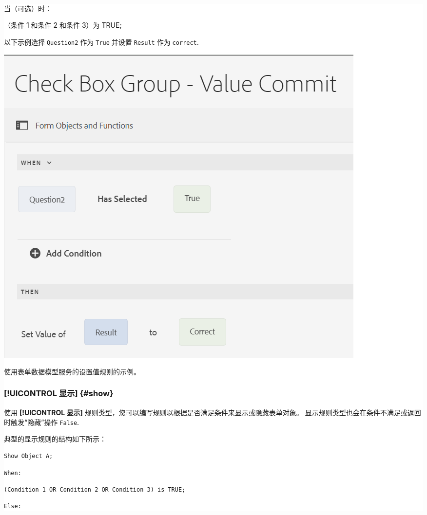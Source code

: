 当（可选）时：

（条件 1 和条件 2 和条件 3）为 TRUE;

以下示例选择 `Question2` 作为 `True` 并设置 `Result` 作为 `correct`.

![Set-value-web-service](assets/set-value-web-service.png)

使用表单数据模型服务的设置值规则的示例。

### [!UICONTROL 显示] {#show}

使用 **[!UICONTROL 显示]** 规则类型，您可以编写规则以根据是否满足条件来显示或隐藏表单对象。 显示规则类型也会在条件不满足或返回时触发“隐藏”操作 `False`.

典型的显示规则的结构如下所示：

`Show Object A;`

`When:`

`(Condition 1 OR Condition 2 OR Condition 3) is TRUE;`

`Else:`
